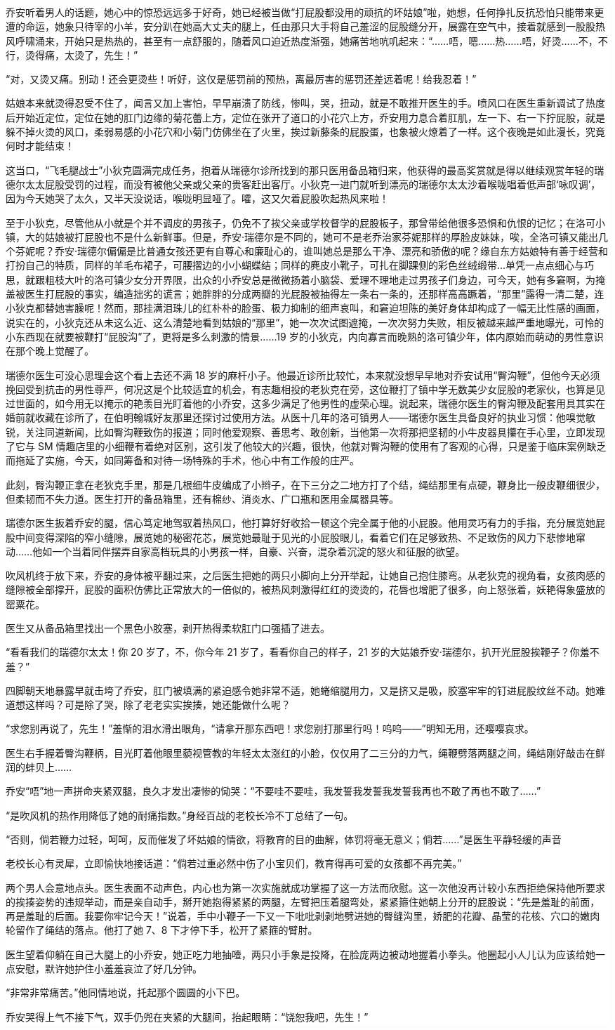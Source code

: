 乔安听着男人的话题，她心中的惊恐远远多于好奇，她已经被当做“打屁股都没用的顽抗的坏姑娘”啦，她想，任何挣扎反抗恐怕只能带来更遭的命运，她象只待宰的小羊，安分趴在她高大丈夫的腿上，任由那只大手将自己羞涩的屁股缝分开，展露在空气中，接着就感到一股股热风呼啸涌来，开始只是热热的，甚至有一点舒服的，随着风口迫近热度渐强，她痛苦地吭叽起来：“……唔，嗯……热……唔，好烫……不，不行，烫得痛，太烫了，先生！”

“对，又烫又痛。别动！还会更烫些！听好，这仅是惩罚前的预热，离最厉害的惩罚还差远着呢！给我忍着！”

姑娘本来就烫得忍受不住了，闻言又加上害怕，早早崩溃了防线，惨叫，哭，扭动，就是不敢推开医生的手。喷风口在医生重新调试了热度后开始近定位，定位在她的肛门边缘的菊花蕾上方，定位在张开了道口的小花穴上方，乔安用力息合着肛肌，左一下、右一下拧屁股，就是躲不掉火烫的风口，柔弱易感的小花穴和小菊门仿佛坐在了火里，挨过新藤条的屁股蛋，也象被火燎着了一样。这个夜晚是如此漫长，究竟何时才能结束！

这当口，“飞毛腿战士”小狄克圆满完成任务，抱着从瑞德尔诊所找到的那只医用备品箱归来，他获得的最高奖赏就是得以继续观赏年轻的瑞德尔太太屁股受罚的过程，而没有被他父亲或父亲的贵客赶出客厅。小狄克一进门就听到漂亮的瑞德尔太太沙着喉咙唱着低声部‘咏叹调’，因为今天她哭了太久，又半天没说话，喉咙明显哑了。嚯，这又欠着屁股吹起热风来啦！

至于小狄克，尽管他从小就是个并不调皮的男孩子，仍免不了挨父亲或学校督学的屁股板子，那曾带给他很多恐惧和仇恨的记忆；在洛可小镇，大的姑娘被打屁股也不是什么新鲜事。但是，乔安·瑞德尔是不同的，她可不是老乔治家芬妮那样的厚脸皮妹妹，唉，全洛可镇又能出几个芬妮呢？乔安·瑞德尔偏偏是比普通女孩还更有自尊心和廉耻心的，谁叫她总是那么干净、漂亮和骄傲的呢？缘自东方姑娘特有善于经营和打扮自己的特质，同样的羊毛布裙子，可腰摺边的小小蝴蝶结；同样的麂皮小靴子，可扎在脚踝侧的彩色丝绒缎带…单凭一点点细心与巧思，就跟粗枝大叶的洛可镇少女分开界限，出众的小乔安总是微微扬着小脑袋、爱理不理地走过男孩子们身边，可今天，她有多窘啊，为掩盖被医生打屁股的事实，编造拙劣的谎言；她胖胖的分成两瓣的光屁股被抽得左一条右一条的，还那样高高蹶着，“那里”露得一清二楚，连小狄克都替她害臊呢！然而，那挂满泪珠儿的红朴朴的脸蛋、极力抑制的细声哀叫，和窘迫坦陈的美好身体却构成了一幅无比性感的画面，说实在的，小狄克还从未这么近、这么清楚地看到姑娘的“那里”，她一次次试图遮掩，一次次努力失败，相反被越来越严重地曝光，可怜的小东西现在就要被鞭打“屁股沟”了，更将是多么刺激的情景……19 岁的小狄克，内向寡言而晚熟的洛可镇少年，体内原始而萌动的男性意识在那个晚上觉醒了。

瑞德尔医生可没心思理会这个看上去还不满 18 岁的麻杆小子。他最近诊所比较忙，本来就没想早早地对乔安试用“臀沟鞭”，但他今天必须挽回受到抗击的男性尊严，何况这是个比较适宜的机会，有志趣相投的老狄克在旁，这位鞭打了镇中学无数美少女屁股的老家伙，也算是见过世面的，如今用无以掩示的艳羡目光盯着他的小乔安，这多少满足了他男性的虚荣心理。说起来，瑞德尔医生的臀沟鞭及配套用具其实在婚前就收藏在诊所了，在伯明翰城好友那里还探讨过使用方法。从医十几年的洛可镇男人——瑞德尔医生具备良好的执业习惯：他嗅觉敏锐，关注同道新闻，比如臀沟鞭致伤的报道；同时他爱观察、善思考、敢创新，当他第一次将那把坚韧的小牛皮器具攥在手心里，立即发现了它与 SM 情趣店里的小细鞭有着绝对区别，这引发了他较大的兴趣，很快，他就对臀沟鞭的使用有了客观的心得，只是鉴于临床案例缺乏而拖延了实施，今天，如同筹备和对待一场特殊的手术，他心中有工作般的庄严。

此刻，臀沟鞭正拿在老狄克手里，那是几根细牛皮编成了小辫子，在下三分之二地方打了个结，绳结那里有点硬，鞭身比一般皮鞭细很少，但柔韧而不失力道。医生打开的备品箱里，还有棉纱、消炎水、广口瓶和医用金属器具等。

瑞德尔医生扳着乔安的腿，信心笃定地驾驭着热风口，他打算好好收拾一顿这个完全属于他的小屁股。他用灵巧有力的手指，充分展览她屁股中间变得深陷的窄小缝隙，展览她的秘密花芯，展览她最耻于见光的小屁股眼儿，看着它们在足够致热、不足致伤的风力下悲惨地窜动……他如一个当着同伴摆弄自家高档玩具的小男孩一样，自豪、兴奋，混杂着沉淀的怒火和征服的欲望。

吹风机终于放下来，乔安的身体被平翻过来，之后医生把她的两只小脚向上分开举起，让她自己抱住膝弯。从老狄克的视角看，女孩肉感的缝隙被全部撑开，屁股的面积仿佛比正常放大的一倍似的，被热风刺激得红红的烫烫的，花唇也增肥了很多，向上怒张着，妖艳得象盛放的罂粟花。

医生又从备品箱里找出一个黑色小胶塞，剥开热得柔软肛门口强插了进去。

“看看我们的瑞德尔太太！你 20 岁了，不，你今年 21 岁了，看看你自己的样子，21 岁的大姑娘乔安·瑞德尔，扒开光屁股挨鞭子？你羞不羞？”

四脚朝天地暴露早就击垮了乔安，肛门被填满的紧迫感令她非常不适，她蜷缩腿用力，又是挤又是吸，胶塞牢牢的钉进屁股纹丝不动。她难道想这样吗？可是除了哭，除了老老实实挨揍，她还能做什么呢？

“求您别再说了，先生！”羞惭的泪水滑出眼角，“请拿开那东西吧！求您别打那里行吗！呜呜——”明知无用，还嘤嘤哀求。

医生右手握着臀沟鞭柄，目光盯着他眼里藐视管教的年轻太太涨红的小脸，仅仅用了二三分的力气，绳鞭劈落两腿之间，绳结刚好敲击在鲜润的蚌贝上……

乔安“唔”地一声拼命夹紧双腿，良久才发出凄惨的恸哭：“不要哇不要哇，我发誓我发誓我发誓我再也不敢了再也不敢了……”

“是吹风机的热作用降低了她的耐痛指数。”身经百战的老校长冷不丁总结了一句。

“否则，倘若鞭力过轻，呵呵，反而催发了坏姑娘的情欲，将教育的目的曲解，体罚将毫无意义；倘若……”是医生平静轻缓的声音

老校长心有灵犀，立即愉快地接话道：“倘若过重必然中伤了小宝贝们，教育得再可爱的女孩都不再完美。”

两个男人会意地点头。医生表面不动声色，内心也为第一次实施就成功掌握了这一方法而欣慰。这一次他没再计较小东西拒绝保持他所要求的挨揍姿势的违规举动，而是亲自动手，掰开她抱得紧紧的两腿，左臂把压着腿弯处，紧紧箍住她朝上分开的屁股说：“先是羞耻的前面，再是羞耻的后面。我要你牢记今天！”说着，手中小鞭子一下又一下吡吡剥剥地劈进她的臀缝沟里，娇肥的花瓣、晶莹的花核、穴口的嫩肉轮留作了绳结的落点。他打了她 7、8 下才停下手，松开了紧箍的臂肘。

医生望着仰躺在自己大腿上的小乔安，她正吃力地抽噎，两只小手象是投降，在脸庞两边被动地握着小拳头。他圈起小人儿认为应该给她一点安慰，默许她护住小羞羞哀泣了好几分钟。

“非常非常痛苦。”他同情地说，托起那个圆圆的小下巴。

乔安哭得上气不接下气，双手仍兜在夹紧的大腿间，抬起眼睛：“饶恕我吧，先生！”
